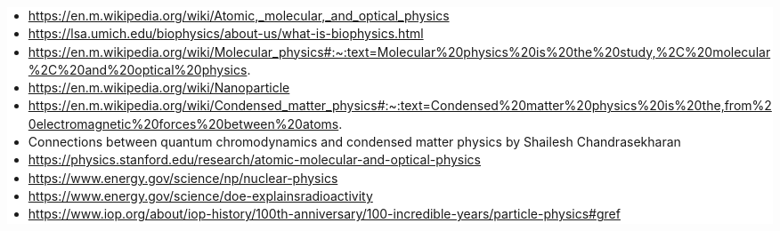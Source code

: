 - https://en.m.wikipedia.org/wiki/Atomic,_molecular,_and_optical_physics
- https://lsa.umich.edu/biophysics/about-us/what-is-biophysics.html
- https://en.m.wikipedia.org/wiki/Molecular_physics#:~:text=Molecular%20physics%20is%20the%20study,%2C%20molecular%2C%20and%20optical%20physics.
- https://en.m.wikipedia.org/wiki/Nanoparticle
- https://en.m.wikipedia.org/wiki/Condensed_matter_physics#:~:text=Condensed%20matter%20physics%20is%20the,from%20electromagnetic%20forces%20between%20atoms.
- Connections between quantum chromodynamics and condensed matter physics by Shailesh Chandrasekharan
- https://physics.stanford.edu/research/atomic-molecular-and-optical-physics
- https://www.energy.gov/science/np/nuclear-physics
- https://www.energy.gov/science/doe-explainsradioactivity
- https://www.iop.org/about/iop-history/100th-anniversary/100-incredible-years/particle-physics#gref